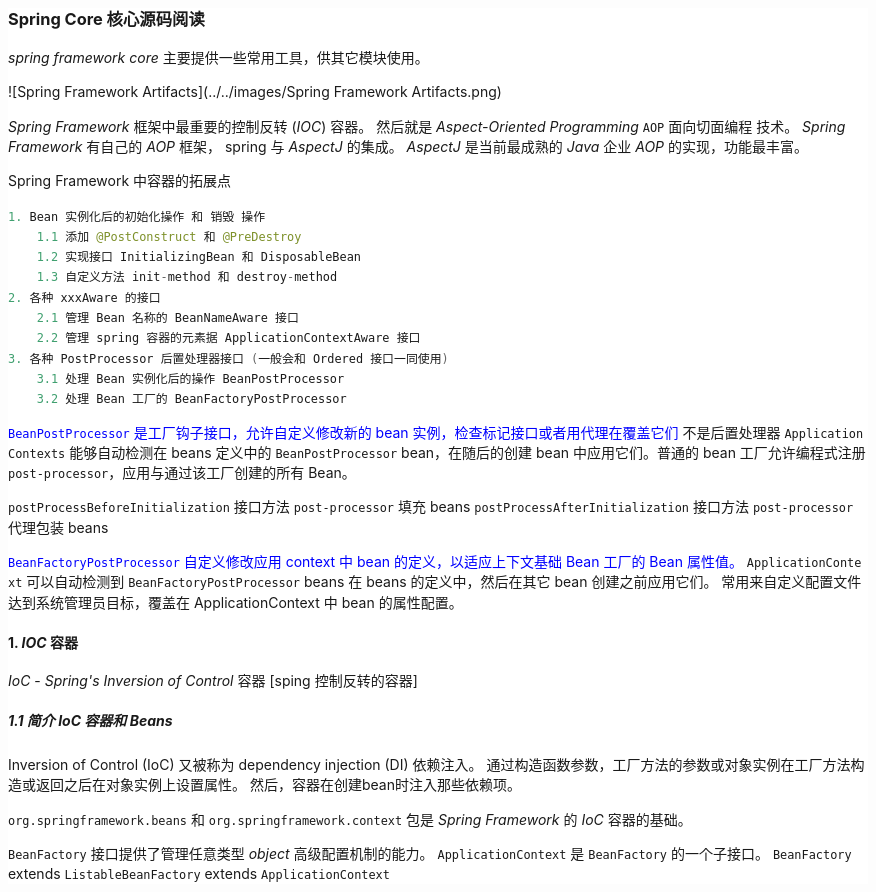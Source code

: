 ### Spring Core 核心源码阅读

*spring framework core* 主要提供一些常用工具，供其它模块使用。

![Spring Framework Artifacts](../../images/Spring Framework Artifacts.png)

*Spring Framework* 框架中最重要的控制反转 (*IOC*) 容器。
然后就是 *Aspect-Oriented Programming* `AOP` 面向切面编程 技术。
*Spring Framework* 有自己的 *AOP* 框架， spring 与 *AspectJ* 的集成。
*AspectJ* 是当前最成熟的 *Java* 企业 *AOP* 的实现，功能最丰富。



Spring Framework 中容器的拓展点

```java
1. Bean 实例化后的初始化操作 和 销毁 操作
	1.1 添加 @PostConstruct 和 @PreDestroy
    1.2 实现接口 InitializingBean 和 DisposableBean
    1.3 自定义方法 init-method 和 destroy-method
2. 各种 xxxAware 的接口
    2.1 管理 Bean 名称的 BeanNameAware 接口
    2.2 管理 spring 容器的元素据 ApplicationContextAware 接口
3. 各种 PostProcessor 后置处理器接口 (一般会和 Ordered 接口一同使用)
	3.1 处理 Bean 实例化后的操作 BeanPostProcessor
    3.2 处理 Bean 工厂的 BeanFactoryPostProcessor
```

<font color="blue">`BeanPostProcessor` 是工厂钩子接口，允许自定义修改新的 bean 实例，检查标记接口或者用代理在覆盖它们</font>
不是后置处理器
`ApplicationContexts` 能够自动检测在 beans 定义中的 `BeanPostProcessor` bean，在随后的创建 bean 中应用它们。普通的 bean 工厂允许编程式注册 `post-processor`，应用与通过该工厂创建的所有 Bean。

`postProcessBeforeInitialization` 接口方法 `post-processor` 填充 beans
`postProcessAfterInitialization` 接口方法 `post-processor` 代理包装 beans

<font color="blue">`BeanFactoryPostProcessor` 自定义修改应用 context 中 bean 的定义，以适应上下文基础 Bean 工厂的 Bean 属性值。</font>
`ApplicationContext` 可以自动检测到 `BeanFactoryPostProcessor` beans 在 beans 的定义中，然后在其它 bean 创建之前应用它们。
常用来自定义配置文件达到系统管理员目标，覆盖在 ApplicationContext 中 bean 的属性配置。

#### 1. *IOC* 容器

*IoC* - *Spring's Inversion of Control* 容器 [sping 控制反转的容器]

##### 1.1 简介 IoC 容器和 *Beans*

Inversion of Control (IoC) 又被称为 dependency injection (DI) 依赖注入。
通过构造函数参数，工厂方法的参数或对象实例在工厂方法构造或返回之后在对象实例上设置属性。
然后，容器在创建bean时注入那些依赖项。

`org.springframework.beans` 和 `org.springframework.context` 包是 *Spring Framework* 的 *IoC* 容器的基础。

`BeanFactory` 接口提供了管理任意类型 *object* 高级配置机制的能力。
`ApplicationContext` 是 `BeanFactory` 的一个子接口。
`BeanFactory`  extends `ListableBeanFactory` extends `ApplicationContext`
